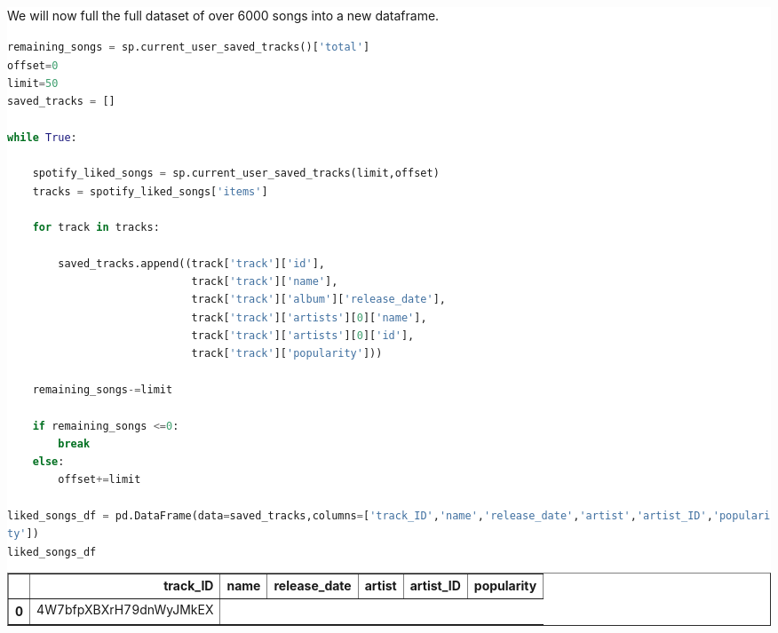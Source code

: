 We will now full the full dataset of over 6000 songs into a new dataframe.


```python
remaining_songs = sp.current_user_saved_tracks()['total']
offset=0
limit=50
saved_tracks = []

while True:
    
    spotify_liked_songs = sp.current_user_saved_tracks(limit,offset)
    tracks = spotify_liked_songs['items']
    
    for track in tracks:
        
        saved_tracks.append((track['track']['id'],
                             track['track']['name'],
                             track['track']['album']['release_date'], 
                             track['track']['artists'][0]['name'], 
                             track['track']['artists'][0]['id'], 
                             track['track']['popularity']))
        
    remaining_songs-=limit
   
    if remaining_songs <=0:
        break
    else:
        offset+=limit
        
liked_songs_df = pd.DataFrame(data=saved_tracks,columns=['track_ID','name','release_date','artist','artist_ID','popularity'])
liked_songs_df
```




<div>
<style scoped>
    .dataframe tbody tr th:only-of-type {
        vertical-align: middle;
    }

    .dataframe tbody tr th {
        vertical-align: top;
    }

    .dataframe thead th {
        text-align: right;
    }
</style>
<table border="1" class="dataframe">
  <thead>
    <tr style="text-align: right;">
      <th></th>
      <th>track_ID</th>
      <th>name</th>
      <th>release_date</th>
      <th>artist</th>
      <th>artist_ID</th>
      <th>popularity</th>
    </tr>
  </thead>
  <tbody>
    <tr>
      <th>0</th>
      <td>4W7bfpXBXrH79dnWyJMkEX</td>